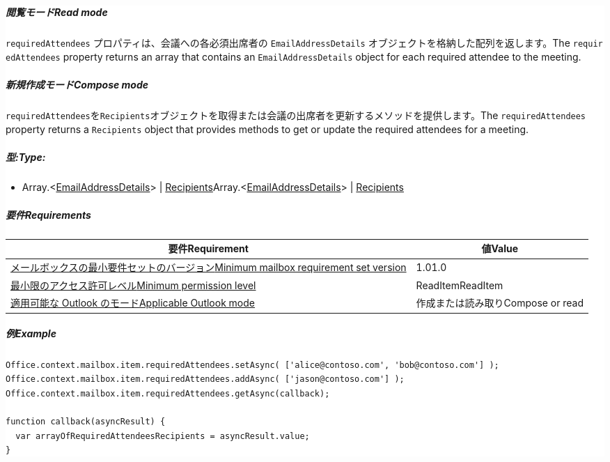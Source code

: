 ##### <a name="read-mode"></a><span data-ttu-id="eb61e-512">閲覧モード</span><span class="sxs-lookup"><span data-stu-id="eb61e-512">Read mode</span></span>

<span data-ttu-id="eb61e-513">`requiredAttendees` プロパティは、会議への各必須出席者の `EmailAddressDetails` オブジェクトを格納した配列を返します。</span><span class="sxs-lookup"><span data-stu-id="eb61e-513">The `requiredAttendees` property returns an array that contains an `EmailAddressDetails` object for each required attendee to the meeting.</span></span>

##### <a name="compose-mode"></a><span data-ttu-id="eb61e-514">新規作成モード</span><span class="sxs-lookup"><span data-stu-id="eb61e-514">Compose mode</span></span>

<span data-ttu-id="eb61e-515">`requiredAttendees`を`Recipients`オブジェクトを取得または会議の出席者を更新するメソッドを提供します。</span><span class="sxs-lookup"><span data-stu-id="eb61e-515">The `requiredAttendees` property returns a `Recipients` object that provides methods to get or update the required attendees for a meeting.</span></span>

##### <a name="type"></a><span data-ttu-id="eb61e-516">型:</span><span class="sxs-lookup"><span data-stu-id="eb61e-516">Type:</span></span>

*   <span data-ttu-id="eb61e-517">Array.<[EmailAddressDetails](/javascript/api/outlook_1_5/office.emailaddressdetails)> | [Recipients](/javascript/api/outlook_1_5/office.recipients)</span><span class="sxs-lookup"><span data-stu-id="eb61e-517">Array.<[EmailAddressDetails](/javascript/api/outlook_1_5/office.emailaddressdetails)> | [Recipients](/javascript/api/outlook_1_5/office.recipients)</span></span>

##### <a name="requirements"></a><span data-ttu-id="eb61e-518">要件</span><span class="sxs-lookup"><span data-stu-id="eb61e-518">Requirements</span></span>

|<span data-ttu-id="eb61e-519">要件</span><span class="sxs-lookup"><span data-stu-id="eb61e-519">Requirement</span></span>| <span data-ttu-id="eb61e-520">値</span><span class="sxs-lookup"><span data-stu-id="eb61e-520">Value</span></span>|
|---|---|
|[<span data-ttu-id="eb61e-521">メールボックスの最小要件セットのバージョン</span><span class="sxs-lookup"><span data-stu-id="eb61e-521">Minimum mailbox requirement set version</span></span>](/javascript/office/requirement-sets/outlook-api-requirement-sets)| <span data-ttu-id="eb61e-522">1.0</span><span class="sxs-lookup"><span data-stu-id="eb61e-522">1.0</span></span>|
|[<span data-ttu-id="eb61e-523">最小限のアクセス許可レベル</span><span class="sxs-lookup"><span data-stu-id="eb61e-523">Minimum permission level</span></span>](https://docs.microsoft.com/outlook/add-ins/understanding-outlook-add-in-permissions)| <span data-ttu-id="eb61e-524">ReadItem</span><span class="sxs-lookup"><span data-stu-id="eb61e-524">ReadItem</span></span>|
|[<span data-ttu-id="eb61e-525">適用可能な Outlook のモード</span><span class="sxs-lookup"><span data-stu-id="eb61e-525">Applicable Outlook mode</span></span>](https://docs.microsoft.com/outlook/add-ins/#extension-points)| <span data-ttu-id="eb61e-526">作成または読み取り</span><span class="sxs-lookup"><span data-stu-id="eb61e-526">Compose or read</span></span>|

##### <a name="example"></a><span data-ttu-id="eb61e-527">例</span><span class="sxs-lookup"><span data-stu-id="eb61e-527">Example</span></span>

```
Office.context.mailbox.item.requiredAttendees.setAsync( ['alice@contoso.com', 'bob@contoso.com'] );
Office.context.mailbox.item.requiredAttendees.addAsync( ['jason@contoso.com'] );
Office.context.mailbox.item.requiredAttendees.getAsync(callback);

function callback(asyncResult) {
  var arrayOfRequiredAttendeesRecipients = asyncResult.value;
}
```
